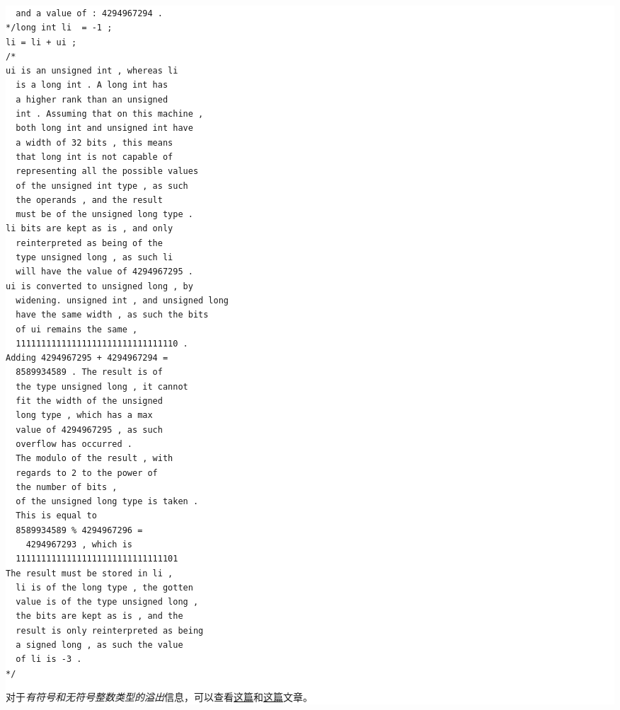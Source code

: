 ```
  and a value of : 4294967294 .
*/long int li  = -1 ; 
li = li + ui ;
/*
ui is an unsigned int , whereas li
  is a long int . A long int has 
  a higher rank than an unsigned 
  int . Assuming that on this machine , 
  both long int and unsigned int have
  a width of 32 bits , this means 
  that long int is not capable of 
  representing all the possible values 
  of the unsigned int type , as such 
  the operands , and the result 
  must be of the unsigned long type . 
li bits are kept as is , and only
  reinterpreted as being of the 
  type unsigned long , as such li 
  will have the value of 4294967295 .
ui is converted to unsigned long , by 
  widening. unsigned int , and unsigned long 
  have the same width , as such the bits
  of ui remains the same , 
  11111111111111111111111111111110 .
Adding 4294967295 + 4294967294 = 
  8589934589 . The result is of 
  the type unsigned long , it cannot
  fit the width of the unsigned 
  long type , which has a max 
  value of 4294967295 , as such 
  overflow has occurred . 
  The modulo of the result , with
  regards to 2 to the power of 
  the number of bits ,
  of the unsigned long type is taken . 
  This is equal to 
  8589934589 % 4294967296 = 
    4294967293 , which is 
  11111111111111111111111111111101 
The result must be stored in li , 
  li is of the long type , the gotten
  value is of the type unsigned long , 
  the bits are kept as is , and the 
  result is only reinterpreted as being 
  a signed long , as such the value 
  of li is -3 . 
*/
```

对于*有符号和无符号整数类型的溢出*信息，可以查看[这篇](https://twiserandom.com/data-structure-and-algorithms/what-is-a-signed-integer/)和[这篇](https://twiserandom.com/data-structure-and-algorithms/what-is-an-unsigned-integer/)文章。

